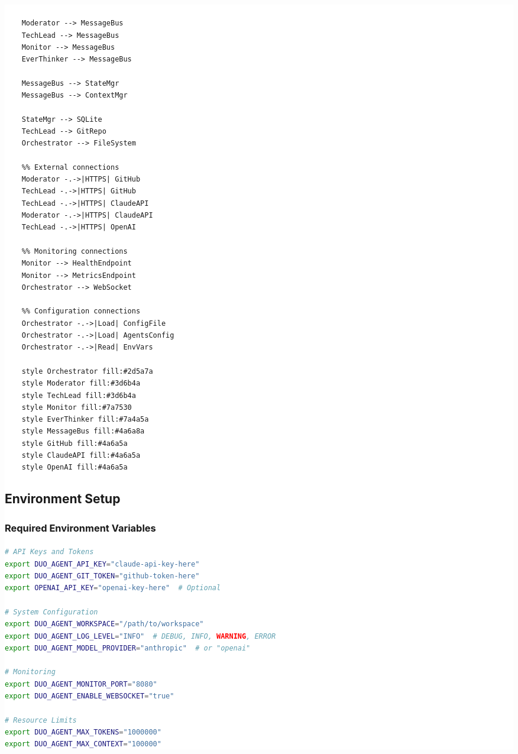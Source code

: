 ```mermaid

    Moderator --> MessageBus
    TechLead --> MessageBus
    Monitor --> MessageBus
    EverThinker --> MessageBus

    MessageBus --> StateMgr
    MessageBus --> ContextMgr

    StateMgr --> SQLite
    TechLead --> GitRepo
    Orchestrator --> FileSystem

    %% External connections
    Moderator -.->|HTTPS| GitHub
    TechLead -.->|HTTPS| GitHub
    TechLead -.->|HTTPS| ClaudeAPI
    Moderator -.->|HTTPS| ClaudeAPI
    TechLead -.->|HTTPS| OpenAI

    %% Monitoring connections
    Monitor --> HealthEndpoint
    Monitor --> MetricsEndpoint
    Orchestrator --> WebSocket

    %% Configuration connections
    Orchestrator -.->|Load| ConfigFile
    Orchestrator -.->|Load| AgentsConfig
    Orchestrator -.->|Read| EnvVars

    style Orchestrator fill:#2d5a7a
    style Moderator fill:#3d6b4a
    style TechLead fill:#3d6b4a
    style Monitor fill:#7a7530
    style EverThinker fill:#7a4a5a
    style MessageBus fill:#4a6a8a
    style GitHub fill:#4a6a5a
    style ClaudeAPI fill:#4a6a5a
    style OpenAI fill:#4a6a5a
```

## Environment Setup

### Required Environment Variables

```bash
# API Keys and Tokens
export DUO_AGENT_API_KEY="claude-api-key-here"
export DUO_AGENT_GIT_TOKEN="github-token-here"
export OPENAI_API_KEY="openai-key-here"  # Optional

# System Configuration
export DUO_AGENT_WORKSPACE="/path/to/workspace"
export DUO_AGENT_LOG_LEVEL="INFO"  # DEBUG, INFO, WARNING, ERROR
export DUO_AGENT_MODEL_PROVIDER="anthropic"  # or "openai"

# Monitoring
export DUO_AGENT_MONITOR_PORT="8080"
export DUO_AGENT_ENABLE_WEBSOCKET="true"

# Resource Limits
export DUO_AGENT_MAX_TOKENS="1000000"
export DUO_AGENT_MAX_CONTEXT="100000"
```